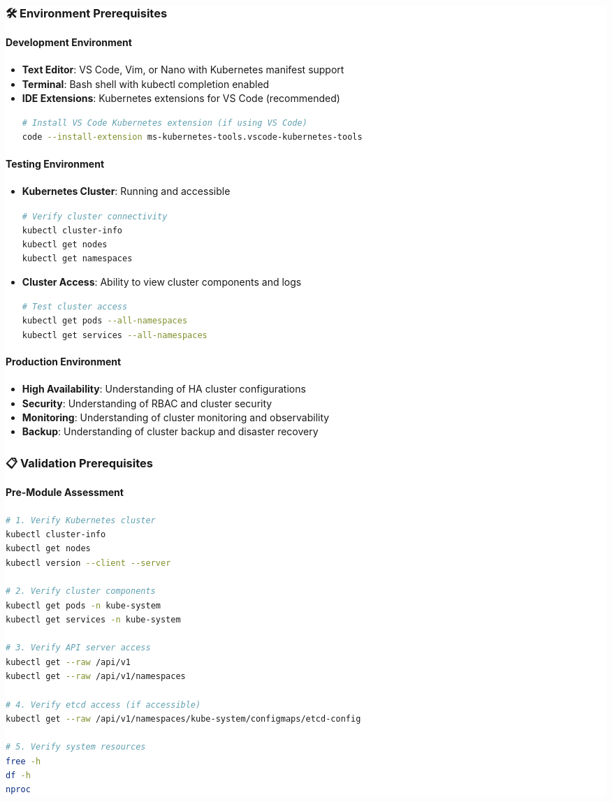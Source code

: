 ### **🛠️ Environment Prerequisites**

#### **Development Environment**
- **Text Editor**: VS Code, Vim, or Nano with Kubernetes manifest support
- **Terminal**: Bash shell with kubectl completion enabled
- **IDE Extensions**: Kubernetes extensions for VS Code (recommended)
  ```bash
  # Install VS Code Kubernetes extension (if using VS Code)
  code --install-extension ms-kubernetes-tools.vscode-kubernetes-tools
  ```

#### **Testing Environment**
- **Kubernetes Cluster**: Running and accessible
  ```bash
  # Verify cluster connectivity
  kubectl cluster-info
  kubectl get nodes
  kubectl get namespaces
  ```
- **Cluster Access**: Ability to view cluster components and logs
  ```bash
  # Test cluster access
  kubectl get pods --all-namespaces
  kubectl get services --all-namespaces
  ```

#### **Production Environment**
- **High Availability**: Understanding of HA cluster configurations
- **Security**: Understanding of RBAC and cluster security
- **Monitoring**: Understanding of cluster monitoring and observability
- **Backup**: Understanding of cluster backup and disaster recovery

### **📋 Validation Prerequisites**

#### **Pre-Module Assessment**
```bash
# 1. Verify Kubernetes cluster
kubectl cluster-info
kubectl get nodes
kubectl version --client --server

# 2. Verify cluster components
kubectl get pods -n kube-system
kubectl get services -n kube-system

# 3. Verify API server access
kubectl get --raw /api/v1
kubectl get --raw /api/v1/namespaces

# 4. Verify etcd access (if accessible)
kubectl get --raw /api/v1/namespaces/kube-system/configmaps/etcd-config

# 5. Verify system resources
free -h
df -h
nproc
```
